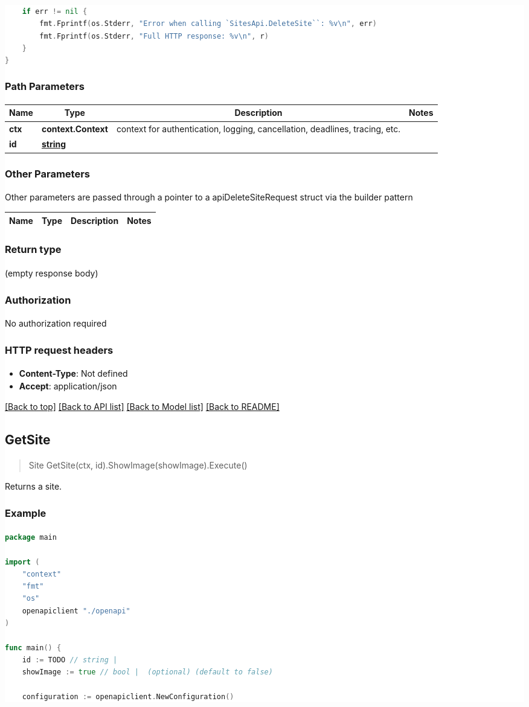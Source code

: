 ```go
    if err != nil {
        fmt.Fprintf(os.Stderr, "Error when calling `SitesApi.DeleteSite``: %v\n", err)
        fmt.Fprintf(os.Stderr, "Full HTTP response: %v\n", r)
    }
}
```

### Path Parameters


Name | Type | Description  | Notes
------------- | ------------- | ------------- | -------------
**ctx** | **context.Context** | context for authentication, logging, cancellation, deadlines, tracing, etc.
**id** | [**string**](.md) |  | 

### Other Parameters

Other parameters are passed through a pointer to a apiDeleteSiteRequest struct via the builder pattern


Name | Type | Description  | Notes
------------- | ------------- | ------------- | -------------


### Return type

 (empty response body)

### Authorization

No authorization required

### HTTP request headers

- **Content-Type**: Not defined
- **Accept**: application/json

[[Back to top]](#) [[Back to API list]](../README.md#documentation-for-api-endpoints)
[[Back to Model list]](../README.md#documentation-for-models)
[[Back to README]](../README.md)


## GetSite

> Site GetSite(ctx, id).ShowImage(showImage).Execute()

Returns a site.

### Example

```go
package main

import (
    "context"
    "fmt"
    "os"
    openapiclient "./openapi"
)

func main() {
    id := TODO // string | 
    showImage := true // bool |  (optional) (default to false)

    configuration := openapiclient.NewConfiguration()
```